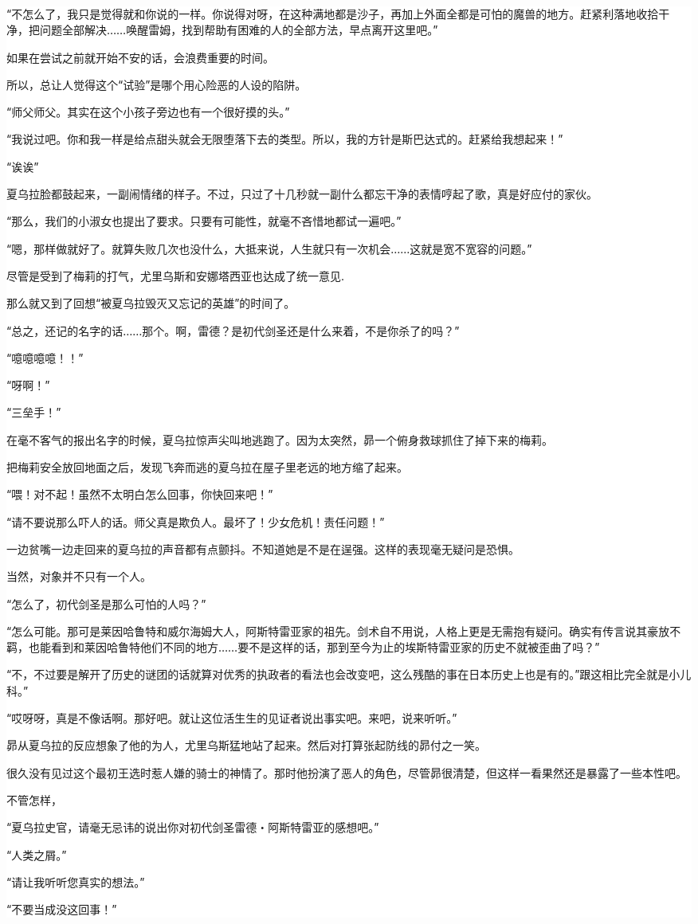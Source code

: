 “不怎么了，我只是觉得就和你说的一样。你说得对呀，在这种满地都是沙子，再加上外面全都是可怕的魔兽的地方。赶紧利落地收拾干净，把问题全部解决……唤醒雷姆，找到帮助有困难的人的全部方法，早点离开这里吧。”

如果在尝试之前就开始不安的话，会浪费重要的时间。

所以，总让人觉得这个“试验”是哪个用心险恶的人设的陷阱。

“师父师父。其实在这个小孩子旁边也有一个很好摸的头。”

“我说过吧。你和我一样是给点甜头就会无限堕落下去的类型。所以，我的方针是斯巴达式的。赶紧给我想起来！”

“诶诶”

夏乌拉脸都鼓起来，一副闹情绪的样子。不过，只过了十几秒就一副什么都忘干净的表情哼起了歌，真是好应付的家伙。

“那么，我们的小淑女也提出了要求。只要有可能性，就毫不吝惜地都试一遍吧。”

“嗯，那样做就好了。就算失败几次也没什么，大抵来说，人生就只有一次机会……这就是宽不宽容的问题。”

尽管是受到了梅莉的打气，尤里乌斯和安娜塔西亚也达成了统一意见.

那么就又到了回想“被夏乌拉毁灭又忘记的英雄”的时间了。

“总之，还记的名字的话……那个。啊，雷德？是初代剑圣还是什么来着，不是你杀了的吗？”

“噫噫噫噫！！”

“呀啊！”

“三垒手！”

在毫不客气的报出名字的时候，夏乌拉惊声尖叫地逃跑了。因为太突然，昴一个俯身救球抓住了掉下来的梅莉。

把梅莉安全放回地面之后，发现飞奔而逃的夏乌拉在屋子里老远的地方缩了起来。

“喂！对不起！虽然不太明白怎么回事，你快回来吧！”

“请不要说那么吓人的话。师父真是欺负人。最坏了！少女危机！责任问题！”

一边贫嘴一边走回来的夏乌拉的声音都有点颤抖。不知道她是不是在逞强。这样的表现毫无疑问是恐惧。

当然，对象并不只有一个人。

“怎么了，初代剑圣是那么可怕的人吗？”

“怎么可能。那可是莱因哈鲁特和威尔海姆大人，阿斯特雷亚家的祖先。剑术自不用说，人格上更是无需抱有疑问。确实有传言说其豪放不羁，也能看到和莱因哈鲁特他们不同的地方……要不是这样的话，那到至今为止的埃斯特雷亚家的历史不就被歪曲了吗？”

“不，不过要是解开了历史的谜团的话就算对优秀的执政者的看法也会改变吧，这么残酷的事在日本历史上也是有的。”跟这相比完全就是小儿科。”

“哎呀呀，真是不像话啊。那好吧。就让这位活生生的见证者说出事实吧。来吧，说来听听。”

昴从夏乌拉的反应想象了他的为人，尤里乌斯猛地站了起来。然后对打算张起防线的昴付之一笑。

很久没有见过这个最初王选时惹人嫌的骑士的神情了。那时他扮演了恶人的角色，尽管昴很清楚，但这样一看果然还是暴露了一些本性吧。

不管怎样，

“夏乌拉史官，请毫无忌讳的说出你对初代剑圣雷德・阿斯特雷亚的感想吧。”

“人类之屑。”

“请让我听听您真实的想法。”

“不要当成没这回事！”
